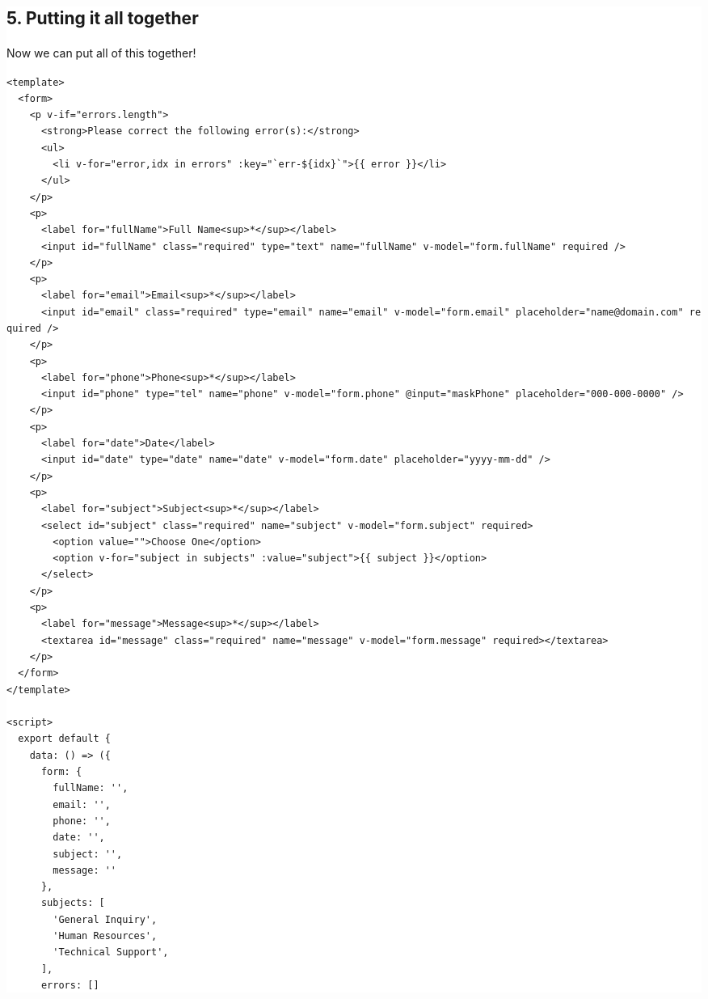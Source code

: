 ## 5. Putting it all together

Now we can put all of this together!

```vue
<template>
  <form>
    <p v-if="errors.length">
      <strong>Please correct the following error(s):</strong>
      <ul>
        <li v-for="error,idx in errors" :key="`err-${idx}`">{{ error }}</li>
      </ul>
    </p>
    <p>
      <label for="fullName">Full Name<sup>*</sup></label>
      <input id="fullName" class="required" type="text" name="fullName" v-model="form.fullName" required />
    </p>
    <p>
      <label for="email">Email<sup>*</sup></label>
      <input id="email" class="required" type="email" name="email" v-model="form.email" placeholder="name@domain.com" required />
    </p>
    <p>
      <label for="phone">Phone<sup>*</sup></label>
      <input id="phone" type="tel" name="phone" v-model="form.phone" @input="maskPhone" placeholder="000-000-0000" />
    </p>
    <p>
      <label for="date">Date</label>
      <input id="date" type="date" name="date" v-model="form.date" placeholder="yyyy-mm-dd" />
    </p>
    <p>
      <label for="subject">Subject<sup>*</sup></label>
      <select id="subject" class="required" name="subject" v-model="form.subject" required>
        <option value="">Choose One</option>
        <option v-for="subject in subjects" :value="subject">{{ subject }}</option>
      </select>
    </p>
    <p>
      <label for="message">Message<sup>*</sup></label>
      <textarea id="message" class="required" name="message" v-model="form.message" required></textarea>
    </p>
  </form>
</template>

<script>
  export default {
    data: () => ({
      form: {
        fullName: '',
        email: '',
        phone: '',
        date: '',
        subject: '',
        message: ''
      },
      subjects: [
        'General Inquiry',
        'Human Resources',
        'Technical Support',
      ],
      errors: []
```